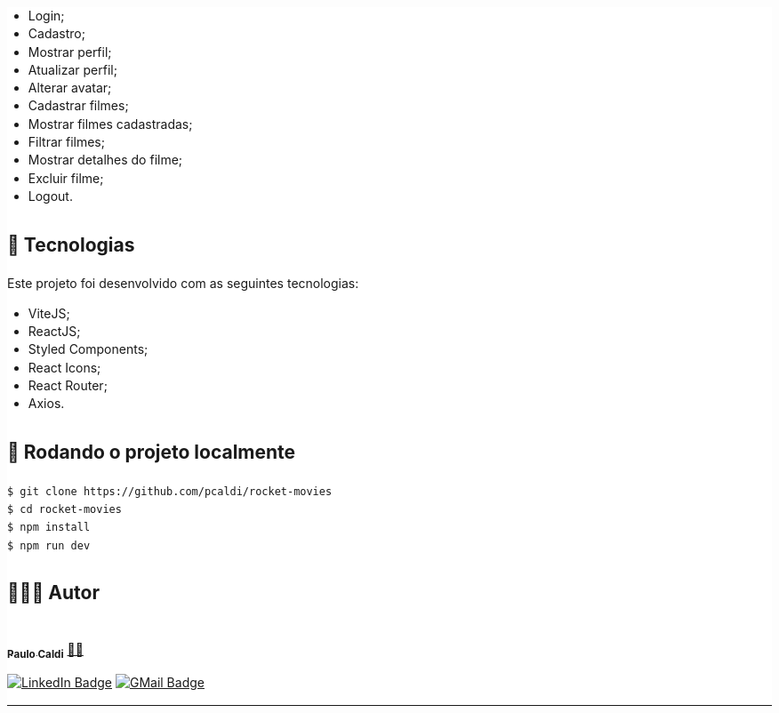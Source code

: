 - Login;
- Cadastro;
- Mostrar perfil;
- Atualizar perfil;
- Alterar avatar;
- Cadastrar filmes;
- Mostrar filmes cadastradas;
- Filtrar filmes;
- Mostrar detalhes do filme;
- Excluir filme;
- Logout.

## 🚀 Tecnologias

Este projeto foi desenvolvido com as seguintes tecnologias:

- ViteJS;
- ReactJS;
- Styled Components;
- React Icons;
- React Router;
- Axios.

## 🎡 Rodando o projeto localmente

```
$ git clone https://github.com/pcaldi/rocket-movies
$ cd rocket-movies
$ npm install
$ npm run dev
```
## 👨🏻‍💻 Autor

<a href="https://github.com/pcaldi">
 <img style="border-radius: 50%;" src="https://github.com/pcaldi.png" width="100px;" alt=""/>
 <br />
 <sub><b>Paulo Caldi</b></sub></a> <a href="https://github.com/pcaldi" title="emoji">🙋🏻</a>
 <br />

[![LinkedIn Badge](https://img.shields.io/badge/-Paulo-blue?style=flat-square&logo=Linkedin&logoColor=white&link=https://www.linkedin.com/in/pcaldi/)](https://www.linkedin.com/in/pcaldi/)
[![GMail Badge](https://img.shields.io/badge/-pcaldi@gmail.com-c14438?style=flat-square&logo=Gmail&logoColor=white&link=mailto:pcaldi@gmail.com)](mailto:pcaldi@gmail.com)


---
